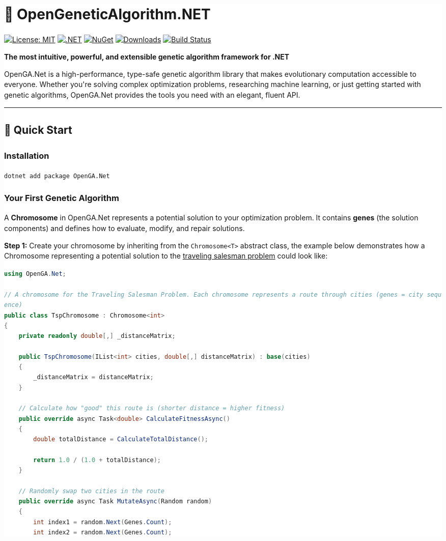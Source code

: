 # 🧬 OpenGeneticAlgorithm.NET

[![License: MIT](https://img.shields.io/badge/License-MIT-yellow.svg)](https://opensource.org/licenses/MIT)
[![.NET](https://img.shields.io/badge/.NET-8.0-purple.svg)](https://dotnet.microsoft.com/download)
[![NuGet](https://img.shields.io/nuget/v/OpenGA.Net.svg)](https://www.nuget.org/packages/OpenGA.Net/)
[![Downloads](https://img.shields.io/nuget/dt/OpenGA.Net.svg)](https://www.nuget.org/packages/OpenGA.Net/)
[![Build Status](https://img.shields.io/github/actions/workflow/status/asarnaout/OpenGeneticAlgorithm.Net/build.yml?branch=main)](https://github.com/asarnaout/OpenGeneticAlgorithm.Net/actions)

**The most intuitive, powerful, and extensible genetic algorithm framework for .NET**

OpenGA.Net is a high-performance, type-safe genetic algorithm library that makes evolutionary computation accessible to everyone. Whether you're solving complex optimization problems, researching machine learning, or just getting started with genetic algorithms, OpenGA.Net provides the tools you need with an elegant, fluent API.

---

## 🚀 Quick Start

### Installation

```bash
dotnet add package OpenGA.Net
```

### Your First Genetic Algorithm

A **Chromosome** in OpenGA.Net represents a potential solution to your optimization problem. It contains **genes** (the solution components) and defines how to evaluate, modify, and repair solutions.

**Step 1:** Create your chromosome by inheriting from the `Chromosome<T>` abstract class, the example below demonstrates how a Chromosome representing a potential solution to the [traveling salesman problem](https://en.wikipedia.org/wiki/Travelling_salesman_problem) could look like:

```csharp
using OpenGA.Net;

// A chromosome for the Traveling Salesman Problem. Each chromosome represents a route through cities (genes = city sequence)
public class TspChromosome : Chromosome<int>
{
    private readonly double[,] _distanceMatrix;
    
    public TspChromosome(IList<int> cities, double[,] distanceMatrix) : base(cities)
    {
        _distanceMatrix = distanceMatrix;
    }
    
    // Calculate how "good" this route is (shorter distance = higher fitness)
    public override async Task<double> CalculateFitnessAsync()
    {
        double totalDistance = CalculateTotalDistance();
        
        return 1.0 / (1.0 + totalDistance);
    }
    
    // Randomly swap two cities in the route
    public override async Task MutateAsync(Random random)
    {
        int index1 = random.Next(Genes.Count);
        int index2 = random.Next(Genes.Count);
```